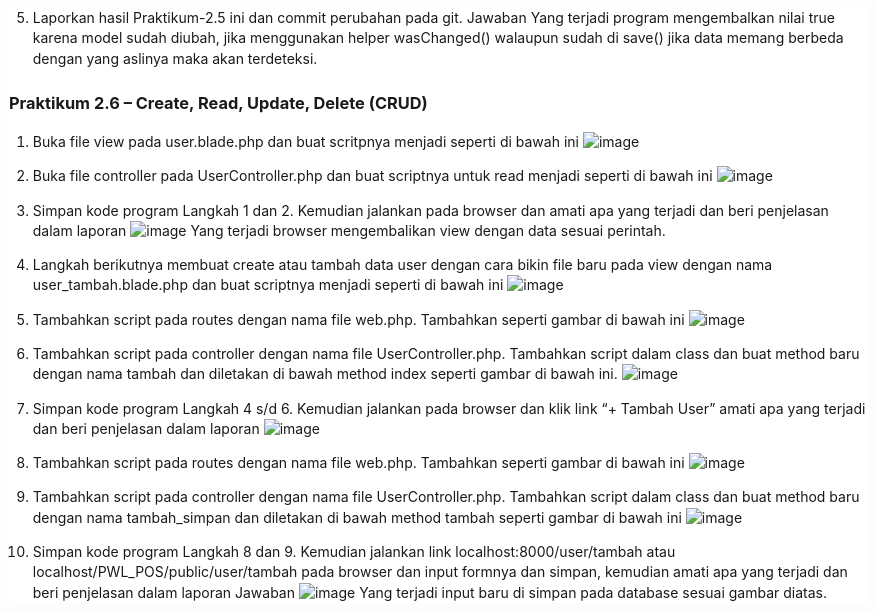 5. Laporkan hasil Praktikum-2.5 ini dan commit perubahan pada git.
Jawaban
Yang terjadi program mengembalkan nilai true karena model sudah diubah, jika menggunakan helper wasChanged() walaupun sudah di save() jika data memang berbeda dengan yang aslinya maka akan terdeteksi.

### Praktikum 2.6 – Create, Read, Update, Delete (CRUD)
1. Buka file view pada user.blade.php dan buat scritpnya menjadi seperti di bawah ini
![image](https://github.com/gbrn7/PWL_2024/assets/127575934/806ef4e9-2f23-4aa7-aefd-cc0ebf058beb)

2. Buka file controller pada UserController.php dan buat scriptnya untuk read menjadi seperti di bawah ini
![image](https://github.com/gbrn7/PWL_2024/assets/127575934/ffe11e81-fd8f-48cb-bad6-51a866dcae58)

3. Simpan kode program Langkah 1 dan 2. Kemudian jalankan pada browser dan amati apa yang terjadi dan beri penjelasan dalam laporan
![image](https://github.com/gbrn7/PWL_2024/assets/127575934/239ab3c8-ef52-435a-bc1a-3f48847dd713)
Yang terjadi browser mengembalikan view dengan data sesuai perintah.

4. Langkah berikutnya membuat create atau tambah data user dengan cara bikin file baru pada view dengan nama user_tambah.blade.php dan buat scriptnya menjadi seperti di bawah ini
![image](https://github.com/gbrn7/PWL_2024/assets/127575934/a069dace-c01c-4a4e-894d-cf8f556b161f)

5. Tambahkan script pada routes dengan nama file web.php. Tambahkan seperti gambar di bawah ini
![image](https://github.com/gbrn7/PWL_2024/assets/127575934/e272bd5f-212f-436e-8605-5f7df678f8af)

6. Tambahkan script pada controller dengan nama file UserController.php. Tambahkan script dalam class dan buat method baru dengan nama tambah dan diletakan di bawah method index seperti gambar di bawah ini.
![image](https://github.com/gbrn7/PWL_2024/assets/127575934/d3ba6ad0-649a-4ba7-a5ca-039b7dee8f36)

7. Simpan kode program Langkah 4 s/d 6. Kemudian jalankan pada browser dan klik link “+ Tambah User” amati apa yang terjadi dan beri penjelasan dalam laporan
![image](https://github.com/gbrn7/PWL_2024/assets/127575934/f7956ecd-264a-4f30-affd-72a1454e7470)

8. Tambahkan script pada routes dengan nama file web.php. Tambahkan seperti gambar di bawah ini
![image](https://github.com/gbrn7/PWL_2024/assets/127575934/b8c1202d-574b-4da0-a902-6bd4d440d57d)

9. Tambahkan script pada controller dengan nama file UserController.php. Tambahkan script dalam class dan buat method baru dengan nama tambah_simpan dan diletakan di bawah method tambah seperti gambar di bawah ini
![image](https://github.com/gbrn7/PWL_2024/assets/127575934/ea905421-83e7-4e8f-bf88-3b421a6814bc)

10. Simpan kode program Langkah 8 dan 9. Kemudian jalankan link localhost:8000/user/tambah atau localhost/PWL_POS/public/user/tambah pada browser dan input formnya dan simpan, kemudian amati apa yang terjadi dan beri penjelasan dalam laporan
Jawaban
![image](https://github.com/gbrn7/PWL_2024/assets/127575934/61a53c3c-2f55-4f43-a5df-ab3eed882301)
Yang terjadi input baru di simpan pada database sesuai gambar diatas.
